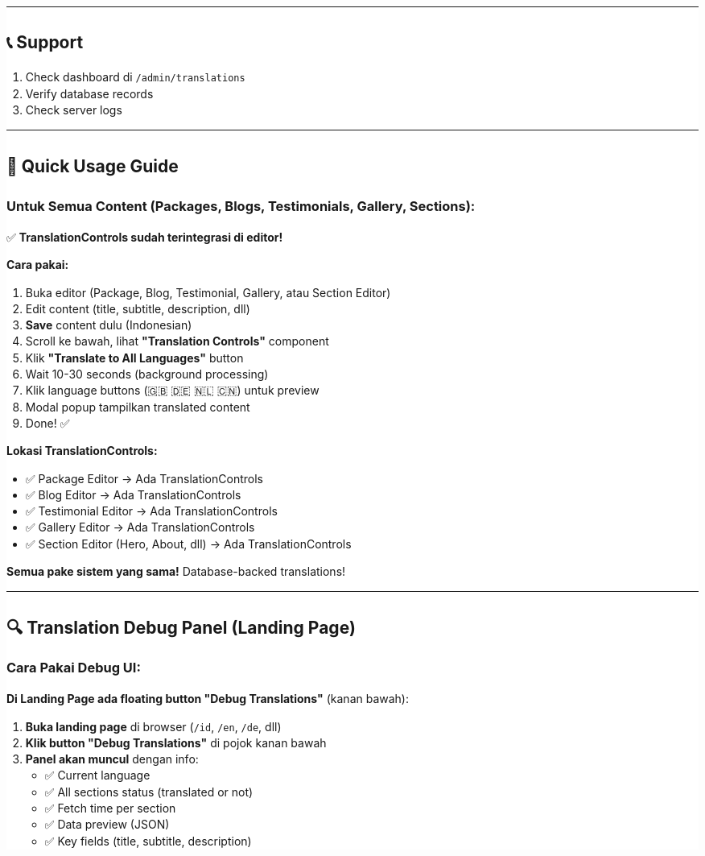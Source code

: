 
---

## 📞 Support

1. Check dashboard di `/admin/translations`
2. Verify database records
3. Check server logs

---

## 🎯 Quick Usage Guide

### **Untuk Semua Content (Packages, Blogs, Testimonials, Gallery, Sections):**

✅ **TranslationControls sudah terintegrasi di editor!**

**Cara pakai:**
1. Buka editor (Package, Blog, Testimonial, Gallery, atau Section Editor)
2. Edit content (title, subtitle, description, dll)
3. **Save** content dulu (Indonesian)
4. Scroll ke bawah, lihat **"Translation Controls"** component
5. Klik **"Translate to All Languages"** button
6. Wait 10-30 seconds (background processing)
7. Klik language buttons (🇬🇧 🇩🇪 🇳🇱 🇨🇳) untuk preview
8. Modal popup tampilkan translated content
9. Done! ✅

**Lokasi TranslationControls:**
- ✅ Package Editor → Ada TranslationControls
- ✅ Blog Editor → Ada TranslationControls
- ✅ Testimonial Editor → Ada TranslationControls
- ✅ Gallery Editor → Ada TranslationControls
- ✅ Section Editor (Hero, About, dll) → Ada TranslationControls

**Semua pake sistem yang sama!** Database-backed translations!

---

## 🔍 Translation Debug Panel (Landing Page)

### **Cara Pakai Debug UI:**

**Di Landing Page ada floating button "Debug Translations"** (kanan bawah):

1. **Buka landing page** di browser (`/id`, `/en`, `/de`, dll)
2. **Klik button "Debug Translations"** di pojok kanan bawah
3. **Panel akan muncul** dengan info:
   - ✅ Current language
   - ✅ All sections status (translated or not)
   - ✅ Fetch time per section
   - ✅ Data preview (JSON)
   - ✅ Key fields (title, subtitle, description)

